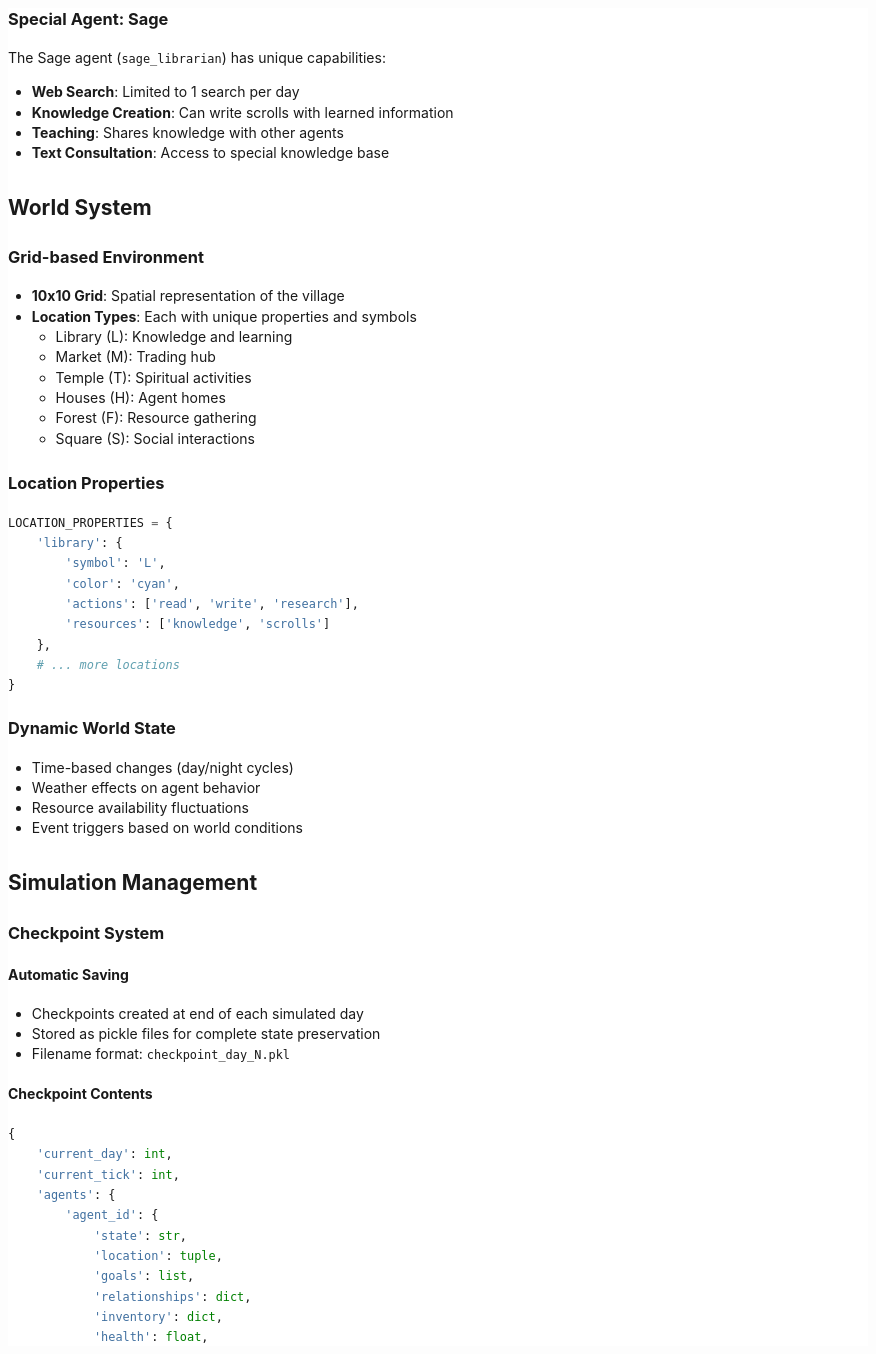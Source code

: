 ### Special Agent: Sage

The Sage agent (`sage_librarian`) has unique capabilities:

- **Web Search**: Limited to 1 search per day
- **Knowledge Creation**: Can write scrolls with learned information
- **Teaching**: Shares knowledge with other agents
- **Text Consultation**: Access to special knowledge base

## World System

### Grid-based Environment
- **10x10 Grid**: Spatial representation of the village
- **Location Types**: Each with unique properties and symbols
  - Library (L): Knowledge and learning
  - Market (M): Trading hub
  - Temple (T): Spiritual activities
  - Houses (H): Agent homes
  - Forest (F): Resource gathering
  - Square (S): Social interactions

### Location Properties
```python
LOCATION_PROPERTIES = {
    'library': {
        'symbol': 'L',
        'color': 'cyan',
        'actions': ['read', 'write', 'research'],
        'resources': ['knowledge', 'scrolls']
    },
    # ... more locations
}
```

### Dynamic World State
- Time-based changes (day/night cycles)
- Weather effects on agent behavior
- Resource availability fluctuations
- Event triggers based on world conditions

## Simulation Management

### Checkpoint System

#### Automatic Saving
- Checkpoints created at end of each simulated day
- Stored as pickle files for complete state preservation
- Filename format: `checkpoint_day_N.pkl`

#### Checkpoint Contents
```python
{
    'current_day': int,
    'current_tick': int,
    'agents': {
        'agent_id': {
            'state': str,
            'location': tuple,
            'goals': list,
            'relationships': dict,
            'inventory': dict,
            'health': float,
```